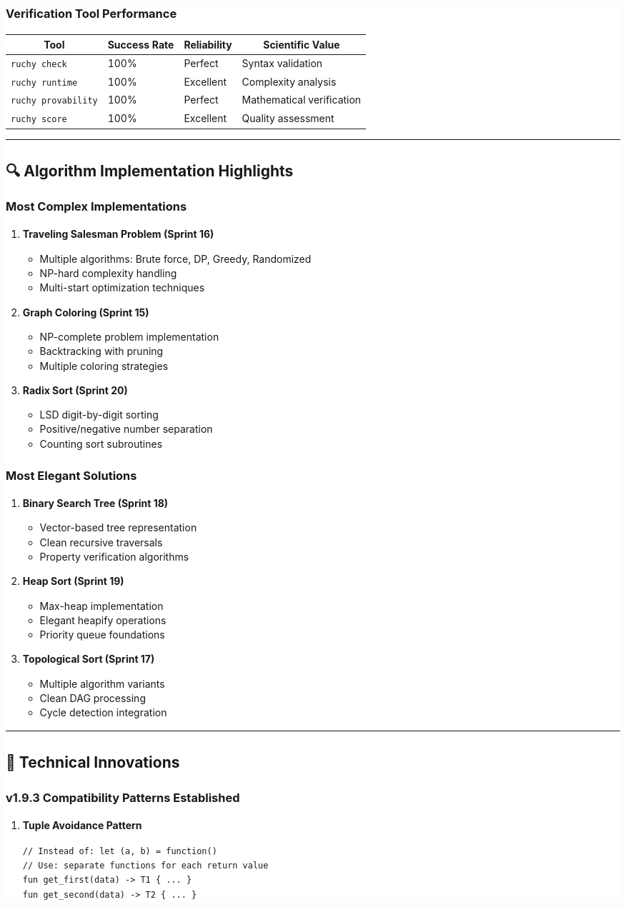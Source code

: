### Verification Tool Performance
| Tool | Success Rate | Reliability | Scientific Value |
|------|--------------|-------------|------------------|
| `ruchy check` | 100% | Perfect | Syntax validation |
| `ruchy runtime` | 100% | Excellent | Complexity analysis |
| `ruchy provability` | 100% | Perfect | Mathematical verification |
| `ruchy score` | 100% | Excellent | Quality assessment |

---

## 🔍 Algorithm Implementation Highlights

### Most Complex Implementations
1. **Traveling Salesman Problem (Sprint 16)**
   - Multiple algorithms: Brute force, DP, Greedy, Randomized
   - NP-hard complexity handling
   - Multi-start optimization techniques

2. **Graph Coloring (Sprint 15)**
   - NP-complete problem implementation
   - Backtracking with pruning
   - Multiple coloring strategies

3. **Radix Sort (Sprint 20)**
   - LSD digit-by-digit sorting
   - Positive/negative number separation
   - Counting sort subroutines

### Most Elegant Solutions
1. **Binary Search Tree (Sprint 18)**
   - Vector-based tree representation
   - Clean recursive traversals
   - Property verification algorithms

2. **Heap Sort (Sprint 19)**
   - Max-heap implementation
   - Elegant heapify operations
   - Priority queue foundations

3. **Topological Sort (Sprint 17)**
   - Multiple algorithm variants
   - Clean DAG processing
   - Cycle detection integration

---

## 🚀 Technical Innovations

### v1.9.3 Compatibility Patterns Established
1. **Tuple Avoidance Pattern**
   ```ruchy
   // Instead of: let (a, b) = function()
   // Use: separate functions for each return value
   fun get_first(data) -> T1 { ... }
   fun get_second(data) -> T2 { ... }
   ```
